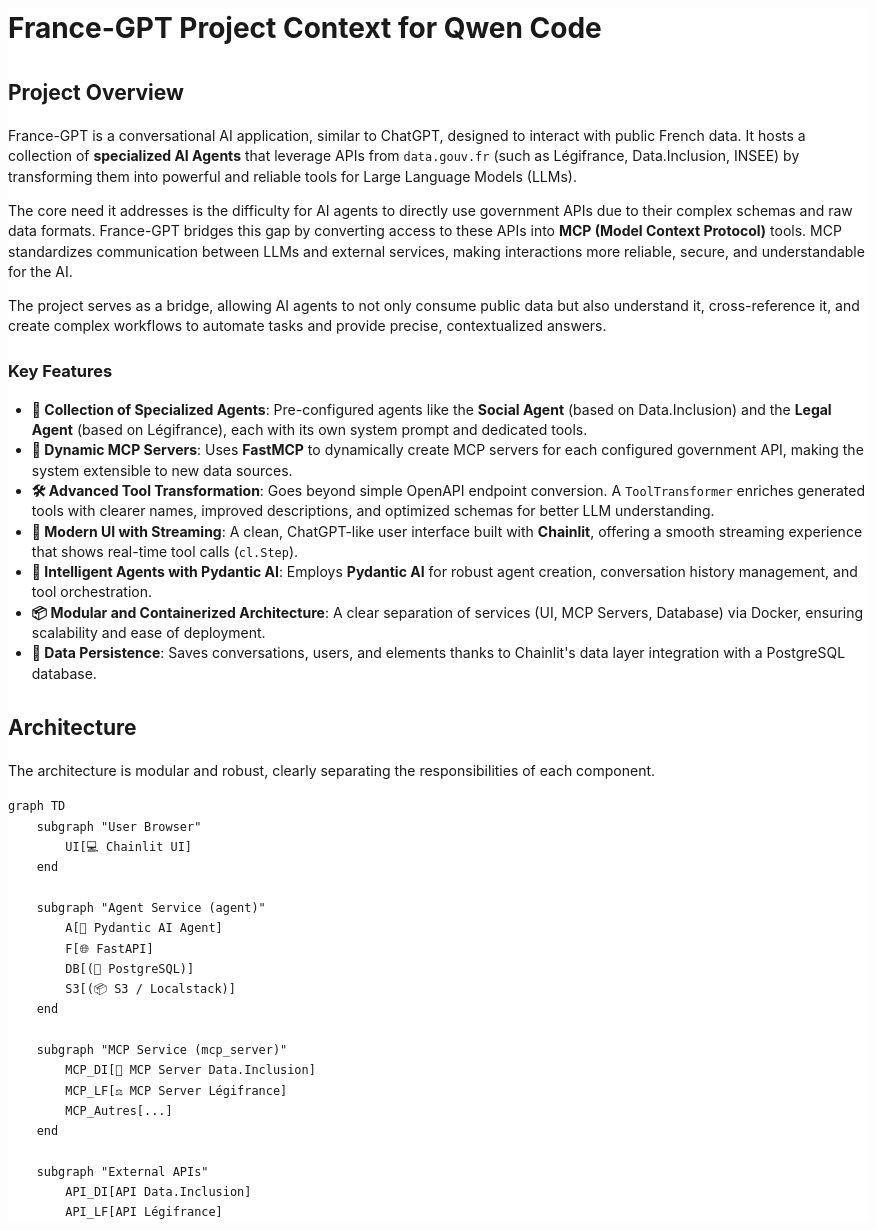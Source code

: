 # France-GPT Project Context for Qwen Code

## Project Overview

France-GPT is a conversational AI application, similar to ChatGPT, designed to interact with public French data. It hosts a collection of **specialized AI Agents** that leverage APIs from `data.gouv.fr` (such as Légifrance, Data.Inclusion, INSEE) by transforming them into powerful and reliable tools for Large Language Models (LLMs).

The core need it addresses is the difficulty for AI agents to directly use government APIs due to their complex schemas and raw data formats. France-GPT bridges this gap by converting access to these APIs into **MCP (Model Context Protocol)** tools. MCP standardizes communication between LLMs and external services, making interactions more reliable, secure, and understandable for the AI.

The project serves as a bridge, allowing AI agents to not only consume public data but also understand it, cross-reference it, and create complex workflows to automate tasks and provide precise, contextualized answers.

### Key Features

-   **🤖 Collection of Specialized Agents**: Pre-configured agents like the **Social Agent** (based on Data.Inclusion) and the **Legal Agent** (based on Légifrance), each with its own system prompt and dedicated tools.
-   **🔌 Dynamic MCP Servers**: Uses **FastMCP** to dynamically create MCP servers for each configured government API, making the system extensible to new data sources.
-   **🛠️ Advanced Tool Transformation**: Goes beyond simple OpenAPI endpoint conversion. A `ToolTransformer` enriches generated tools with clearer names, improved descriptions, and optimized schemas for better LLM understanding.
-   **💬 Modern UI with Streaming**: A clean, ChatGPT-like user interface built with **Chainlit**, offering a smooth streaming experience that shows real-time tool calls (`cl.Step`).
-   **🧠 Intelligent Agents with Pydantic AI**: Employs **Pydantic AI** for robust agent creation, conversation history management, and tool orchestration.
-   **📦 Modular and Containerized Architecture**: A clear separation of services (UI, MCP Servers, Database) via Docker, ensuring scalability and ease of deployment.
-   **💾 Data Persistence**: Saves conversations, users, and elements thanks to Chainlit's data layer integration with a PostgreSQL database.

## Architecture

The architecture is modular and robust, clearly separating the responsibilities of each component.

```mermaid
graph TD
    subgraph "User Browser"
        UI[💻 Chainlit UI]
    end

    subgraph "Agent Service (agent)"
        A[🤖 Pydantic AI Agent]
        F[🌐 FastAPI]
        DB[(🐘 PostgreSQL)]
        S3[(📦 S3 / Localstack)]
    end

    subgraph "MCP Service (mcp_server)"
        MCP_DI[🚀 MCP Server Data.Inclusion]
        MCP_LF[⚖️ MCP Server Légifrance]
        MCP_Autres[...]
    end

    subgraph "External APIs"
        API_DI[API Data.Inclusion]
        API_LF[API Légifrance]
```